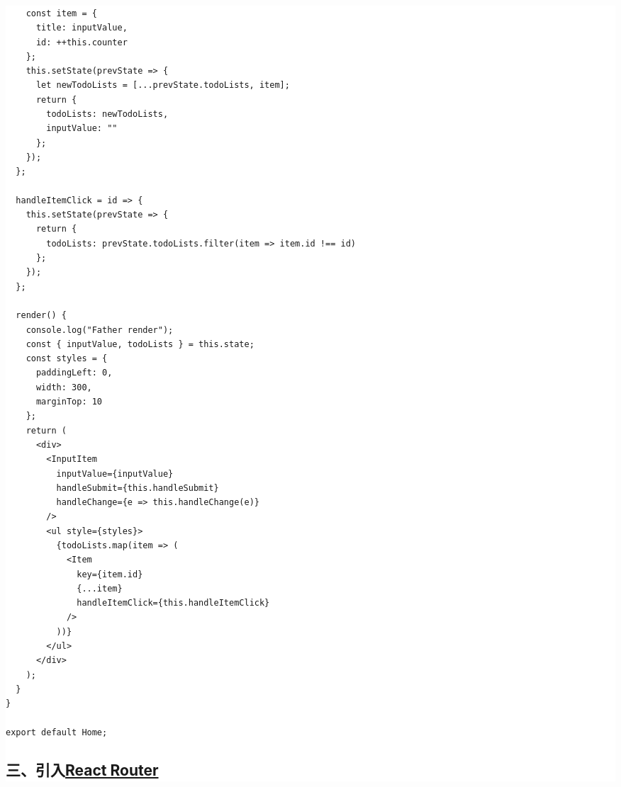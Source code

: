 ```
    const item = {
      title: inputValue,
      id: ++this.counter
    };
    this.setState(prevState => {
      let newTodoLists = [...prevState.todoLists, item];
      return {
        todoLists: newTodoLists,
        inputValue: ""
      };
    });
  };

  handleItemClick = id => {
    this.setState(prevState => {
      return {
        todoLists: prevState.todoLists.filter(item => item.id !== id)
      };
    });
  };

  render() {
    console.log("Father render");
    const { inputValue, todoLists } = this.state;
    const styles = {
      paddingLeft: 0,
      width: 300,
      marginTop: 10
    };
    return (
      <div>
        <InputItem
          inputValue={inputValue}
          handleSubmit={this.handleSubmit}
          handleChange={e => this.handleChange(e)}
        />
        <ul style={styles}>
          {todoLists.map(item => (
            <Item
              key={item.id}
              {...item}
              handleItemClick={this.handleItemClick}
            />
          ))}
        </ul>
      </div>
    );
  }
}

export default Home;
```
<a name="dmZqa"></a>
## 三、引入[React Router](https://reacttraining.com/react-router/web/guides/quick-start)
